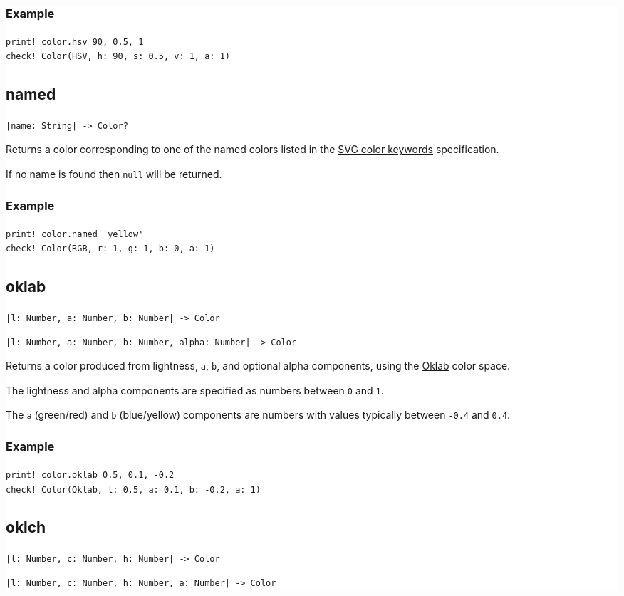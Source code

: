 ### Example

```koto
print! color.hsv 90, 0.5, 1
check! Color(HSV, h: 90, s: 0.5, v: 1, a: 1)
```

## named

```kototype
|name: String| -> Color?
```

Returns a color corresponding to one of the named colors listed in the
[SVG color keywords][svg-colors] specification.

If no name is found then `null` will be returned.

### Example

```koto
print! color.named 'yellow'
check! Color(RGB, r: 1, g: 1, b: 0, a: 1)
```

## oklab

```kototype
|l: Number, a: Number, b: Number| -> Color
```
```kototype
|l: Number, a: Number, b: Number, alpha: Number| -> Color
```

Returns a color produced from lightness, `a`, `b`,
and optional alpha components, using the [Oklab][oklab] color space.

The lightness and alpha components are specified as numbers between `0` and `1`.

The `a` (green/red) and `b` (blue/yellow) components are numbers with values typically between `-0.4` and `0.4`.

### Example

```koto
print! color.oklab 0.5, 0.1, -0.2
check! Color(Oklab, l: 0.5, a: 0.1, b: -0.2, a: 1)
```

## oklch

```kototype
|l: Number, c: Number, h: Number| -> Color
```
```kototype
|l: Number, c: Number, h: Number, a: Number| -> Color
```


[hex-triplet]: https://en.wikipedia.org/wiki/Web_colors#Hex_triplet
[hsl-hsv]: https://en.wikipedia.org/wiki/HSL_and_HSV
[oklab]: https://en.wikipedia.org/wiki/Oklab_color_space
[rgb]: https://en.wikipedia.org/wiki/RGB_color_model
[rgba]: https://en.wikipedia.org/wiki/RGBA_color_model
[srgb]: https://en.wikipedia.org/wiki/SRGB
[svg-colors]: https://www.w3.org/TR/SVG11/types.html#ColorKeywords